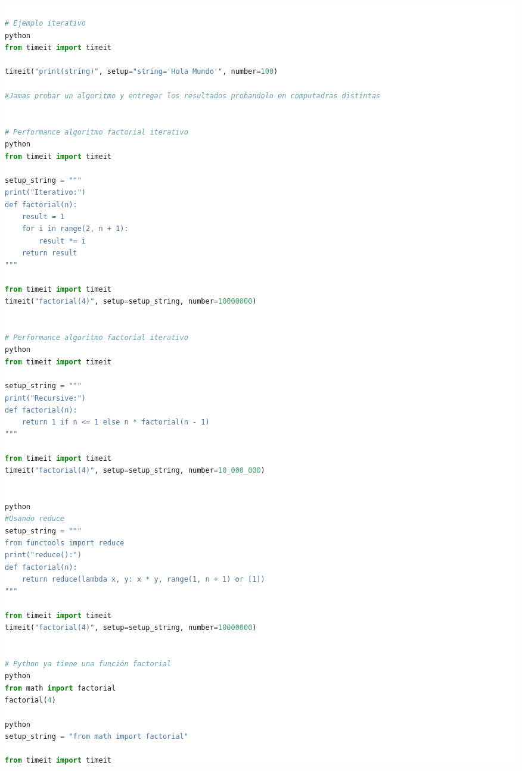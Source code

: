 ```python

# Ejemplo iterativo
python
from timeit import timeit

timeit("print(string)", setup="string='Hola Mundo'", number=100)

#Jamas probar un algoritmo y entregar los resultados probandolo en computadras distintas


# Performance algoritmo factorial iterativo
python
from timeit import timeit

setup_string = """
print("Iterativo:")
def factorial(n):
    result = 1
    for i in range(2, n + 1):
        result *= i
    return result
"""

from timeit import timeit
timeit("factorial(4)", setup=setup_string, number=10000000)


# Performance algoritmo factorial iterativo
python
from timeit import timeit

setup_string = """
print("Recursive:")
def factorial(n):
    return 1 if n <= 1 else n * factorial(n - 1)
"""

from timeit import timeit
timeit("factorial(4)", setup=setup_string, number=10_000_000)


python
#Usando reduce
setup_string = """
from functools import reduce
print("reduce():")
def factorial(n):
    return reduce(lambda x, y: x * y, range(1, n + 1) or [1])
"""

from timeit import timeit
timeit("factorial(4)", setup=setup_string, number=10000000)


# Python ya tiene una función factorial
python
from math import factorial
factorial(4)

python
setup_string = "from math import factorial"

from timeit import timeit
```